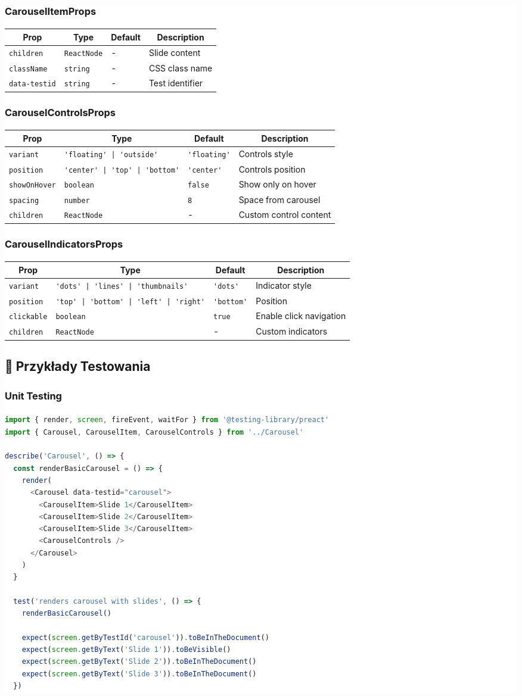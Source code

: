 ### CarouselItemProps

| Prop          | Type        | Default | Description     |
| ------------- | ----------- | ------- | --------------- |
| `children`    | `ReactNode` | -       | Slide content   |
| `className`   | `string`    | -       | CSS class name  |
| `data-testid` | `string`    | -       | Test identifier |

### CarouselControlsProps

| Prop          | Type                            | Default      | Description            |
| ------------- | ------------------------------- | ------------ | ---------------------- |
| `variant`     | `'floating' \| 'outside'`       | `'floating'` | Controls style         |
| `position`    | `'center' \| 'top' \| 'bottom'` | `'center'`   | Controls position      |
| `showOnHover` | `boolean`                       | `false`      | Show only on hover     |
| `spacing`     | `number`                        | `8`          | Space from carousel    |
| `children`    | `ReactNode`                     | -            | Custom control content |

### CarouselIndicatorsProps

| Prop        | Type                                     | Default    | Description             |
| ----------- | ---------------------------------------- | ---------- | ----------------------- |
| `variant`   | `'dots' \| 'lines' \| 'thumbnails'`      | `'dots'`   | Indicator style         |
| `position`  | `'top' \| 'bottom' \| 'left' \| 'right'` | `'bottom'` | Position                |
| `clickable` | `boolean`                                | `true`     | Enable click navigation |
| `children`  | `ReactNode`                              | -          | Custom indicators       |

## 🧪 Przykłady Testowania

### Unit Testing

```typescript
import { render, screen, fireEvent, waitFor } from '@testing-library/preact'
import { Carousel, CarouselItem, CarouselControls } from '../Carousel'

describe('Carousel', () => {
  const renderBasicCarousel = () => {
    render(
      <Carousel data-testid="carousel">
        <CarouselItem>Slide 1</CarouselItem>
        <CarouselItem>Slide 2</CarouselItem>
        <CarouselItem>Slide 3</CarouselItem>
        <CarouselControls />
      </Carousel>
    )
  }

  test('renders carousel with slides', () => {
    renderBasicCarousel()
    
    expect(screen.getByTestId('carousel')).toBeInTheDocument()
    expect(screen.getByText('Slide 1')).toBeVisible()
    expect(screen.getByText('Slide 2')).toBeInTheDocument()
    expect(screen.getByText('Slide 3')).toBeInTheDocument()
  })
```